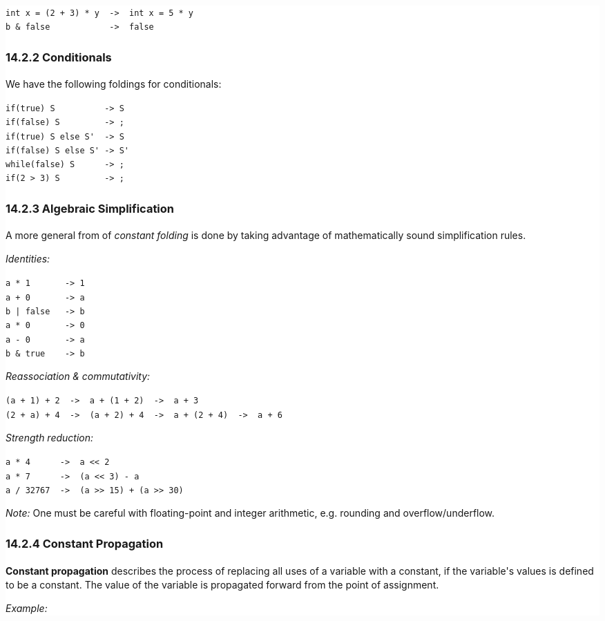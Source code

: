 ```bnf
int x = (2 + 3) * y  ->  int x = 5 * y
b & false            ->  false
```

### 14.2.2 Conditionals

We have the following foldings for conditionals:

```bnf
if(true) S          -> S
if(false) S         -> ;
if(true) S else S'  -> S
if(false) S else S' -> S'
while(false) S      -> ;
if(2 > 3) S         -> ;
```

### 14.2.3 Algebraic Simplification

A more general from of _constant folding_ is done by taking advantage of mathematically sound simplification rules.

_Identities:_

```bnf
a * 1       -> 1
a + 0       -> a
b | false   -> b
a * 0       -> 0
a - 0       -> a
b & true    -> b
```

_Reassociation & commutativity:_

```bnf
(a + 1) + 2  ->  a + (1 + 2)  ->  a + 3
(2 + a) + 4  ->  (a + 2) + 4  ->  a + (2 + 4)  ->  a + 6
```

_Strength reduction:_

```bnf
a * 4      ->  a << 2
a * 7      ->  (a << 3) - a
a / 32767  ->  (a >> 15) + (a >> 30)
```

_Note:_ One must be careful with floating-point and integer arithmetic, e.g. rounding and overflow/underflow.

### 14.2.4 Constant Propagation

**Constant propagation** describes the process of replacing all uses of a variable with a constant, if the variable's values is defined to be a constant. The value of the variable is propagated forward from the point of assignment.

_Example:_

